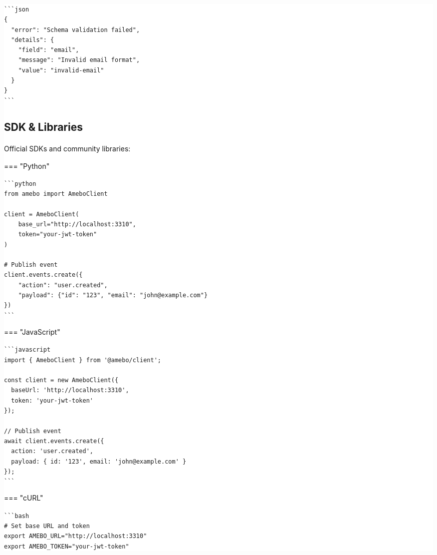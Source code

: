     ```json
    {
      "error": "Schema validation failed",
      "details": {
        "field": "email",
        "message": "Invalid email format",
        "value": "invalid-email"
      }
    }
    ```

## SDK & Libraries

Official SDKs and community libraries:

=== "Python"

    ```python
    from amebo import AmeboClient
    
    client = AmeboClient(
        base_url="http://localhost:3310",
        token="your-jwt-token"
    )
    
    # Publish event
    client.events.create({
        "action": "user.created",
        "payload": {"id": "123", "email": "john@example.com"}
    })
    ```

=== "JavaScript"

    ```javascript
    import { AmeboClient } from '@amebo/client';
    
    const client = new AmeboClient({
      baseUrl: 'http://localhost:3310',
      token: 'your-jwt-token'
    });
    
    // Publish event
    await client.events.create({
      action: 'user.created',
      payload: { id: '123', email: 'john@example.com' }
    });
    ```

=== "cURL"

    ```bash
    # Set base URL and token
    export AMEBO_URL="http://localhost:3310"
    export AMEBO_TOKEN="your-jwt-token"
    